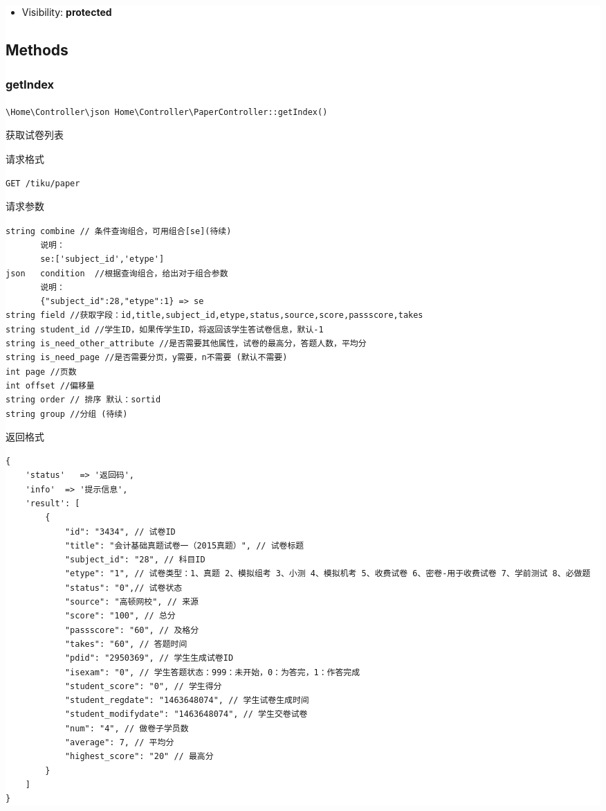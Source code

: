 



* Visibility: **protected**


Methods
-------


### getIndex

    \Home\Controller\json Home\Controller\PaperController::getIndex()

获取试卷列表

请求格式
```
GET /tiku/paper
```

请求参数
```
string combine // 条件查询组合，可用组合[se](待续)
       说明：
       se:['subject_id','etype']
json   condition  //根据查询组合，给出对于组合参数
       说明：
       {"subject_id":28,"etype":1} => se
string field //获取字段：id,title,subject_id,etype,status,source,score,passscore,takes
string student_id //学生ID，如果传学生ID，将返回该学生答试卷信息，默认-1
string is_need_other_attribute //是否需要其他属性，试卷的最高分，答题人数，平均分
string is_need_page //是否需要分页，y需要，n不需要 (默认不需要)
int page //页数
int offset //偏移量
string order // 排序 默认：sortid
string group //分组 (待续)
```

返回格式
```
{
    'status'   => '返回码',
    'info'  => '提示信息',
    'result': [
        {
            "id": "3434", // 试卷ID
            "title": "会计基础真题试卷一（2015真题）", // 试卷标题
            "subject_id": "28", // 科目ID
            "etype": "1", // 试卷类型：1、真题 2、模拟组考 3、小测 4、模拟机考 5、收费试卷 6、密卷-用于收费试卷 7、学前测试 8、必做题
            "status": "0",// 试卷状态
            "source": "高顿网校", // 来源
            "score": "100", // 总分
            "passscore": "60", // 及格分
            "takes": "60", // 答题时间
            "pdid": "2950369", // 学生生成试卷ID
            "isexam": "0", // 学生答题状态：999：未开始，0：为答完，1：作答完成
            "student_score": "0", // 学生得分
            "student_regdate": "1463648074", // 学生试卷生成时间
            "student_modifydate": "1463648074", // 学生交卷试卷
            "num": "4", // 做卷子学员数
            "average": 7, // 平均分
            "highest_score": "20" // 最高分
        }
    ]
}
```
